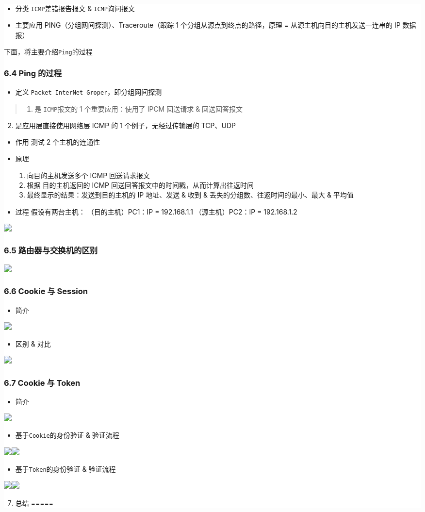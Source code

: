 *   分类 `ICMP`差错报告报文 & `ICMP`询问报文
    
*   主要应用 PING（分组网间探测）、Traceroute（跟踪 1 个分组从源点到终点的路径，原理 = 从源主机向目的主机发送一连串的 IP 数据报）
    

下面，将主要介绍`Ping`的过程

### 6.4 Ping 的过程

*   定义 `Packet InterNet Groper`，即分组网间探测

> 1.  是 `ICMP`报文的 1 个重要应用：使用了 IPCM 回送请求 & 回送回答报文

2.  是应用层直接使用网络层 ICMP 的 1 个例子，无经过传输层的 TCP、UDP

*   作用 测试 2 个主机的连通性
    
*   原理
    
    1.  向目的主机发送多个 ICMP 回送请求报文
    2.  根据 目的主机返回的 ICMP 回送回答报文中的时间戳，从而计算出往返时间
    3.  最终显示的结果：发送到目的主机的 IP 地址、发送 & 收到 & 丢失的分组数、往返时间的最小、最大 & 平均值
*   过程 假设有两台主机： （目的主机）PC1：IP = 192.168.1.1 （源主机）PC2：IP = 192.168.1.2
    

![](https://user-gold-cdn.xitu.io/2018/4/19/162db5e9a52710a9?imageView2/0/w/1280/h/960/format/webp/ignore-error/1)

### 6.5 路由器与交换机的区别

![](https://user-gold-cdn.xitu.io/2018/4/19/162db5e9ab2eab94?imageView2/0/w/1280/h/960/format/webp/ignore-error/1)

### 6.6 Cookie 与 Session

*   简介

![](https://user-gold-cdn.xitu.io/2018/4/19/162db5e9b2002169?imageView2/0/w/1280/h/960/format/webp/ignore-error/1)

*   区别 & 对比

![](https://user-gold-cdn.xitu.io/2018/4/19/162db5e9dd713e70?imageView2/0/w/1280/h/960/format/webp/ignore-error/1)

### 6.7 Cookie 与 Token

*   简介

![](https://user-gold-cdn.xitu.io/2018/4/19/162db5e9dffa0091?imageView2/0/w/1280/h/960/format/webp/ignore-error/1)

*   基于`Cookie`的身份验证 & 验证流程

![](https://user-gold-cdn.xitu.io/2018/4/19/162db5e9e45bf3ed?imageView2/0/w/1280/h/960/format/webp/ignore-error/1)![](https://user-gold-cdn.xitu.io/2018/4/19/162db5e9e6241d4e?imageView2/0/w/1280/h/960/format/webp/ignore-error/1)

*   基于`Token`的身份验证 & 验证流程

![](https://user-gold-cdn.xitu.io/2018/4/19/162db5e9e9a30955?imageView2/0/w/1280/h/960/format/webp/ignore-error/1)![](https://user-gold-cdn.xitu.io/2018/4/19/162db5ea08e76322?imageView2/0/w/1280/h/960/format/webp/ignore-error/1)

7. 总结
=====
